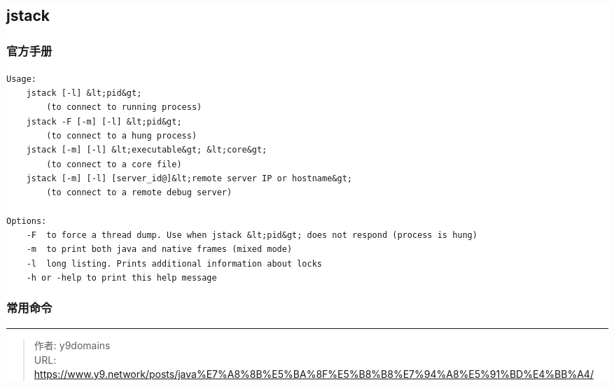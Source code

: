 
## jstack

### 官方手册
```shell
Usage:
    jstack [-l] &lt;pid&gt;
        (to connect to running process)
    jstack -F [-m] [-l] &lt;pid&gt;
        (to connect to a hung process)
    jstack [-m] [-l] &lt;executable&gt; &lt;core&gt;
        (to connect to a core file)
    jstack [-m] [-l] [server_id@]&lt;remote server IP or hostname&gt;
        (to connect to a remote debug server)

Options:
    -F  to force a thread dump. Use when jstack &lt;pid&gt; does not respond (process is hung)
    -m  to print both java and native frames (mixed mode)
    -l  long listing. Prints additional information about locks
    -h or -help to print this help message
```

### 常用命令


---

> 作者: y9domains  
> URL: https://www.y9.network/posts/java%E7%A8%8B%E5%BA%8F%E5%B8%B8%E7%94%A8%E5%91%BD%E4%BB%A4/  

